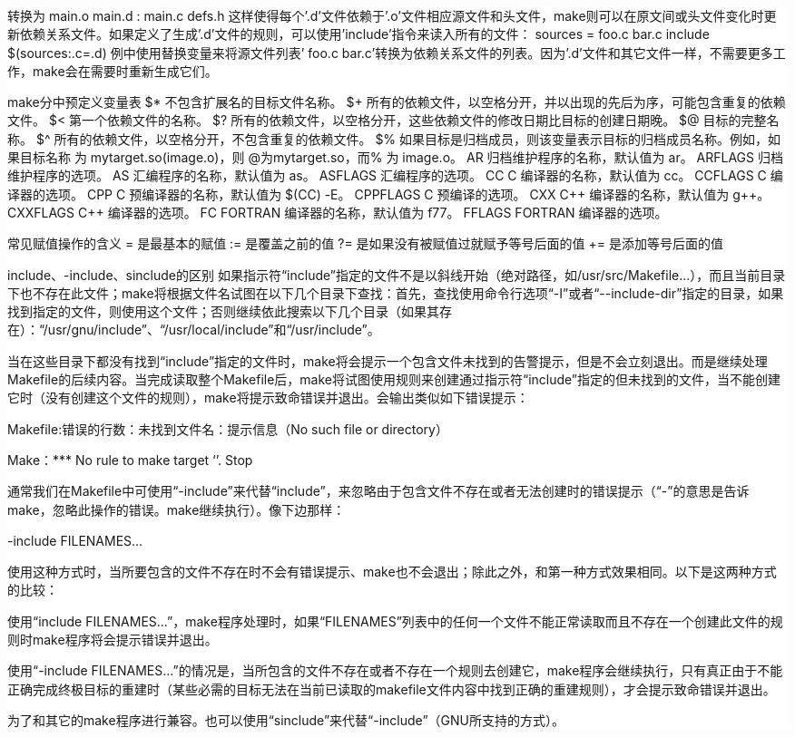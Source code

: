 转换为
main.o main.d : main.c defs.h
这样使得每个’.d’文件依赖于’.o’文件相应源文件和头文件，make则可以在原文间或头文件变化时更新依赖关系文件。如果定义了生成’.d’文件的规则，可以使用’include’指令来读入所有的文件：
sources = foo.c bar.c
include $(sources:.c=.d)
例中使用替换变量来将源文件列表’ foo.c bar.c’转换为依赖关系文件的列表。因为’.d’文件和其它文件一样，不需要更多工作，make会在需要时重新生成它们。




make分中预定义变量表
$* 不包含扩展名的目标文件名称。
$+ 所有的依赖文件，以空格分开，并以出现的先后为序，可能包含重复的依赖文件。
$< 第一个依赖文件的名称。
$? 所有的依赖文件，以空格分开，这些依赖文件的修改日期比目标的创建日期晚。
$@ 目标的完整名称。
$^ 所有的依赖文件，以空格分开，不包含重复的依赖文件。
$% 如果目标是归档成员，则该变量表示目标的归档成员名称。例如，如果目标名称
为 mytarget.so(image.o)，则 @为mytarget.so，而% 为 image.o。
AR 归档维护程序的名称，默认值为 ar。
ARFLAGS 归档维护程序的选项。
AS 汇编程序的名称，默认值为 as。
ASFLAGS 汇编程序的选项。
CC C 编译器的名称，默认值为 cc。
CCFLAGS C 编译器的选项。
CPP C 预编译器的名称，默认值为 $(CC) -E。
CPPFLAGS C 预编译的选项。
CXX C++ 编译器的名称，默认值为 g++。
CXXFLAGS C++ 编译器的选项。
FC FORTRAN 编译器的名称，默认值为 f77。
FFLAGS FORTRAN 编译器的选项。

 常见赋值操作的含义
= 是最基本的赋值
:= 是覆盖之前的值
?= 是如果没有被赋值过就赋予等号后面的值
+= 是添加等号后面的值

include、-include、sinclude的区别
如果指示符“include”指定的文件不是以斜线开始（绝对路径，如/usr/src/Makefile...），而且当前目录下也不存在此文件；make将根据文件名试图在以下几个目录下查找：首先，查找使用命令行选项“-I”或者“--include-dir”指定的目录，如果找到指定的文件，则使用这个文件；否则继续依此搜索以下几个目录（如果其存在）：“/usr/gnu/include”、“/usr/local/include”和“/usr/include”。

当在这些目录下都没有找到“include”指定的文件时，make将会提示一个包含文件未找到的告警提示，但是不会立刻退出。而是继续处理Makefile的后续内容。当完成读取整个Makefile后，make将试图使用规则来创建通过指示符“include”指定的但未找到的文件，当不能创建它时（没有创建这个文件的规则），make将提示致命错误并退出。会输出类似如下错误提示：

Makefile:错误的行数：未找到文件名：提示信息（No such file or directory）

Make：*** No rule to make target ‘’. Stop

通常我们在Makefile中可使用“-include”来代替“include”，来忽略由于包含文件不存在或者无法创建时的错误提示（“-”的意思是告诉make，忽略此操作的错误。make继续执行）。像下边那样：

-include FILENAMES...

使用这种方式时，当所要包含的文件不存在时不会有错误提示、make也不会退出；除此之外，和第一种方式效果相同。以下是这两种方式的比较：

使用“include FILENAMES...”，make程序处理时，如果“FILENAMES”列表中的任何一个文件不能正常读取而且不存在一个创建此文件的规则时make程序将会提示错误并退出。

使用“-include FILENAMES...”的情况是，当所包含的文件不存在或者不存在一个规则去创建它，make程序会继续执行，只有真正由于不能正确完成终极目标的重建时（某些必需的目标无法在当前已读取的makefile文件内容中找到正确的重建规则），才会提示致命错误并退出。

为了和其它的make程序进行兼容。也可以使用“sinclude”来代替“-include”（GNU所支持的方式）。

